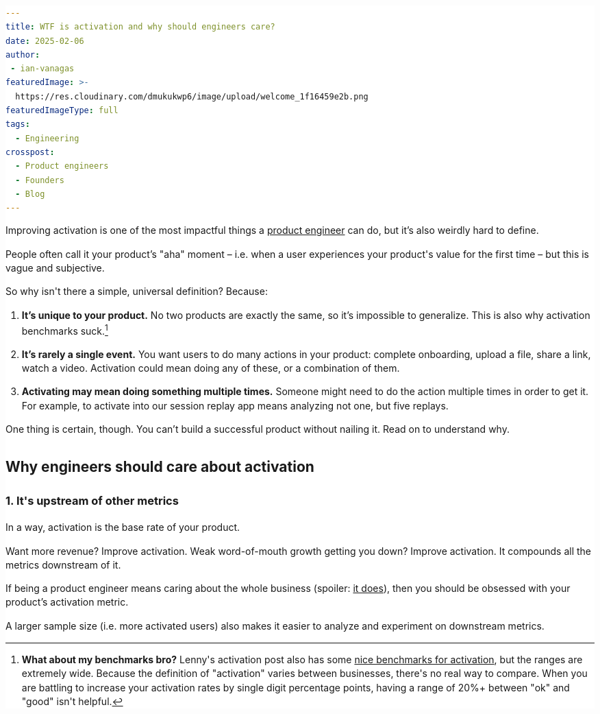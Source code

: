 ```yaml
---
title: WTF is activation and why should engineers care?
date: 2025-02-06
author:
 - ian-vanagas
featuredImage: >-
  https://res.cloudinary.com/dmukukwp6/image/upload/welcome_1f16459e2b.png
featuredImageType: full
tags:
  - Engineering
crosspost:
  - Product engineers
  - Founders
  - Blog
---
```


Improving activation is one of the most impactful things a [product engineer](/blog/what-is-a-product-engineer) can do, but it’s also weirdly hard to define.

People often call it your product’s "aha" moment – i.e. when a user experiences your product's value for the first time – but this is vague and subjective.

So why isn't there a simple, universal definition? Because:

1. **It’s unique to your product.** No two products are exactly the same, so it’s impossible to generalize. This is also why activation benchmarks suck.[^1]

2. **It’s rarely a single event.** You want users to do many actions in your product: complete onboarding, upload a file, share a link, watch a video. Activation could mean doing any of these, or a combination of them.

3. **Activating may mean doing something multiple times.** Someone might need to do the action multiple times in order to get it. For example, to activate into our session replay app means analyzing not one, but five replays.

One thing is certain, though. You can’t build a successful product without nailing it. Read on to understand why.

## Why engineers should care about activation

### 1. It's upstream of other metrics

In a way, activation is the base rate of your product.

Want more revenue? Improve activation. Weak word-of-mouth growth getting you down? Improve activation. It compounds all the metrics downstream of it.

If being a product engineer means caring about the whole business (spoiler: [it does](https://newsletter.posthog.com/p/beyond-the-10x-engineer)), then you should be obsessed with your product’s activation metric.

A larger sample size (i.e. more activated users) also makes it easier to analyze and experiment on downstream metrics.


[^1]: **What about my benchmarks bro?** Lenny's activation post also has some [nice benchmarks for activation](https://www.lennysnewsletter.com/p/what-is-a-good-activation-rate), but the ranges are extremely wide. Because the definition of "activation" varies between businesses, there's no real way to compare. When you are battling to increase your activation rates by single digit percentage points, having a range of 20%+ between "ok" and "good" isn't helpful.
[^2]: We found that viewing two web pages (e.g. our docs and product pages) before signing up led to a dramatically higher activation rate, compared to users who went straight from our homepage, or pricing page, to signing up.